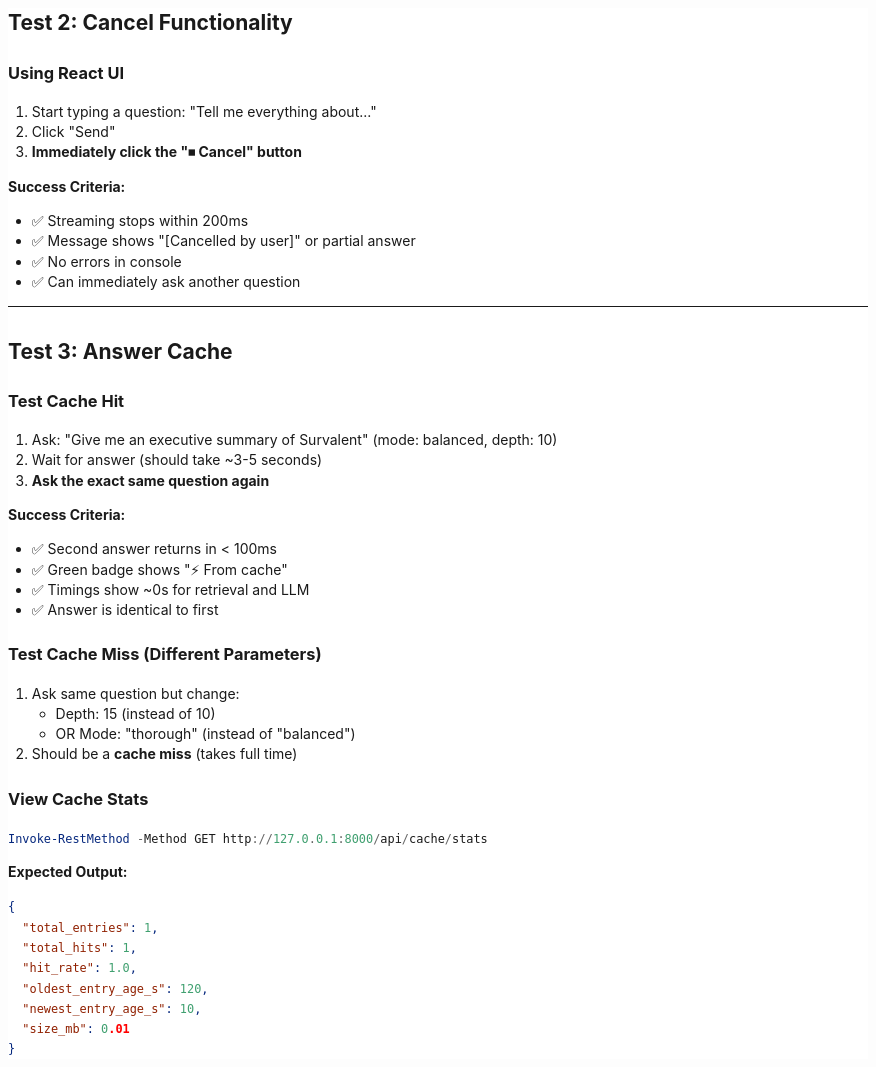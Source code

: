 
## Test 2: Cancel Functionality

### Using React UI

1. Start typing a question: "Tell me everything about..."
2. Click "Send"
3. **Immediately click the "⏹ Cancel" button**

**Success Criteria:**
- ✅ Streaming stops within 200ms
- ✅ Message shows "[Cancelled by user]" or partial answer
- ✅ No errors in console
- ✅ Can immediately ask another question

---

## Test 3: Answer Cache

### Test Cache Hit

1. Ask: "Give me an executive summary of Survalent" (mode: balanced, depth: 10)
2. Wait for answer (should take ~3-5 seconds)
3. **Ask the exact same question again**

**Success Criteria:**
- ✅ Second answer returns in < 100ms
- ✅ Green badge shows "⚡ From cache"
- ✅ Timings show ~0s for retrieval and LLM
- ✅ Answer is identical to first

### Test Cache Miss (Different Parameters)

1. Ask same question but change:
   - Depth: 15 (instead of 10)
   - OR Mode: "thorough" (instead of "balanced")
2. Should be a **cache miss** (takes full time)

### View Cache Stats

```powershell
Invoke-RestMethod -Method GET http://127.0.0.1:8000/api/cache/stats
```

**Expected Output:**
```json
{
  "total_entries": 1,
  "total_hits": 1,
  "hit_rate": 1.0,
  "oldest_entry_age_s": 120,
  "newest_entry_age_s": 10,
  "size_mb": 0.01
}
```
